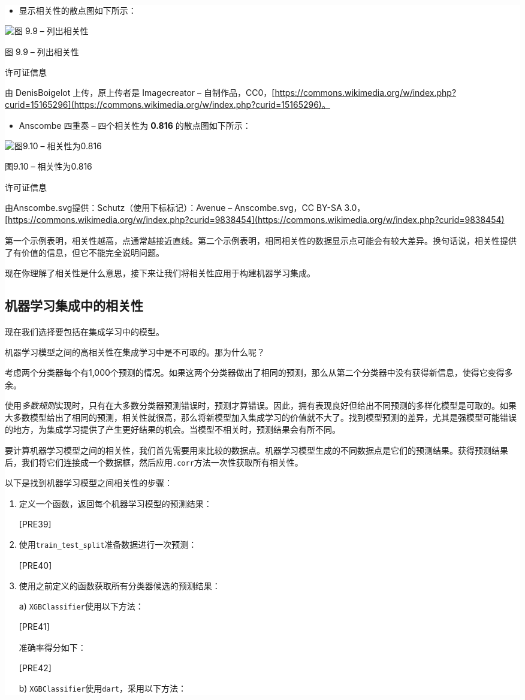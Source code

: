 +   显示相关性的散点图如下所示：

![图 9.9 – 列出相关性](img/B15551_09_09.jpg)

图 9.9 – 列出相关性

许可证信息

由 DenisBoigelot 上传，原上传者是 Imagecreator – 自制作品，CC0，[https://commons.wikimedia.org/w/index.php?curid=15165296](https://commons.wikimedia.org/w/index.php?curid=15165296)。

+   Anscombe 四重奏 – 四个相关性为 **0.816** 的散点图如下所示：

![图9.10 – 相关性为0.816](img/B15551_09_10.jpg)

图9.10 – 相关性为0.816

许可证信息

由Anscombe.svg提供：Schutz（使用下标标记）：Avenue – Anscombe.svg，CC BY-SA 3.0，[https://commons.wikimedia.org/w/index.php?curid=9838454](https://commons.wikimedia.org/w/index.php?curid=9838454)

第一个示例表明，相关性越高，点通常越接近直线。第二个示例表明，相同相关性的数据显示点可能会有较大差异。换句话说，相关性提供了有价值的信息，但它不能完全说明问题。

现在你理解了相关性是什么意思，接下来让我们将相关性应用于构建机器学习集成。

## 机器学习集成中的相关性

现在我们选择要包括在集成学习中的模型。

机器学习模型之间的高相关性在集成学习中是不可取的。那为什么呢？

考虑两个分类器每个有1,000个预测的情况。如果这两个分类器做出了相同的预测，那么从第二个分类器中没有获得新信息，使得它变得多余。

使用*多数规则*实现时，只有在大多数分类器预测错误时，预测才算错误。因此，拥有表现良好但给出不同预测的多样化模型是可取的。如果大多数模型给出了相同的预测，相关性就很高，那么将新模型加入集成学习的价值就不大了。找到模型预测的差异，尤其是强模型可能错误的地方，为集成学习提供了产生更好结果的机会。当模型不相关时，预测结果会有所不同。

要计算机器学习模型之间的相关性，我们首先需要用来比较的数据点。机器学习模型生成的不同数据点是它们的预测结果。获得预测结果后，我们将它们连接成一个数据框，然后应用`.corr`方法一次性获取所有相关性。

以下是找到机器学习模型之间相关性的步骤：

1.  定义一个函数，返回每个机器学习模型的预测结果：

    [PRE39]

1.  使用`train_test_split`准备数据进行一次预测：

    [PRE40]

1.  使用之前定义的函数获取所有分类器候选的预测结果：

    a) `XGBClassifier`使用以下方法：

    [PRE41]

    准确率得分如下：

    [PRE42]

    b) `XGBClassifier`使用`dart`，采用以下方法：
